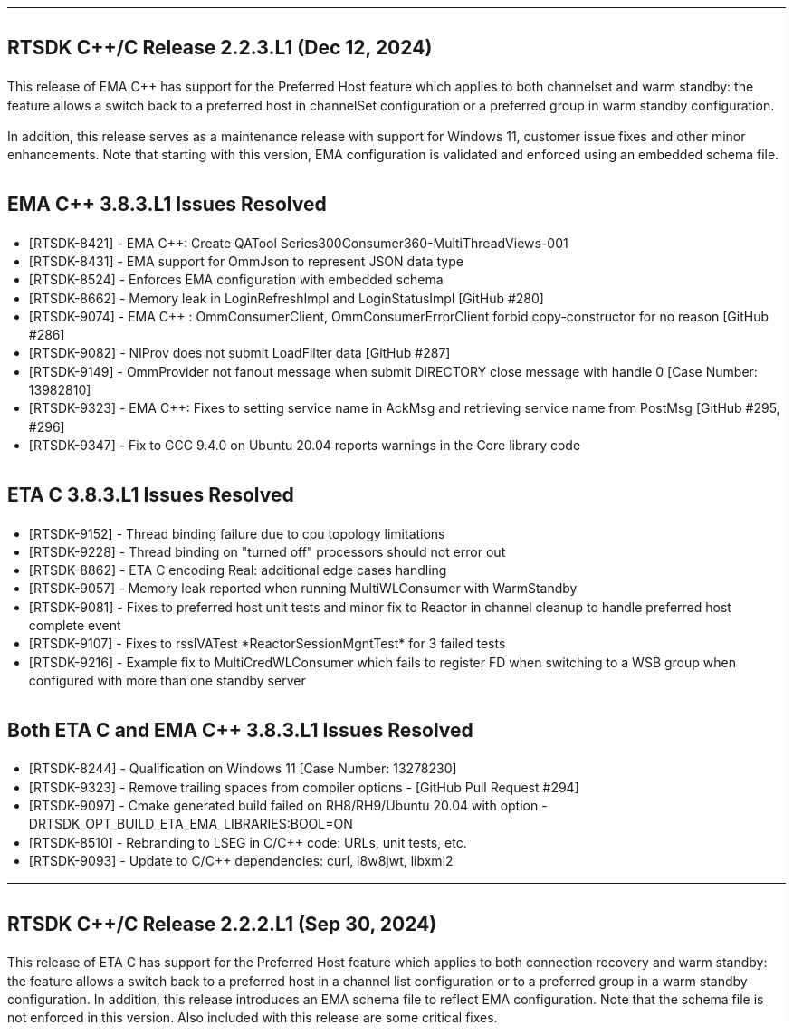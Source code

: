 --------------------------------------------
RTSDK C++/C Release 2.2.3.L1 (Dec 12, 2024)
--------------------------------------------

This release of EMA C++ has support for the Preferred Host feature which applies to both channelset and warm standby: the feature allows a switch back to a preferred host in channelSet configuration or a preferred group in warm standby configuration. 

In addition, this release serves as a maintenance release with support for Windows 11, customer issue fixes and other minor enhancements. Note that starting with this version, EMA configuration is validated and enforced using an embedded schema file.

EMA C++ 3.8.3.L1 Issues Resolved
--------------------------------
- [RTSDK-8421] - EMA C++: Create QATool Series300Consumer360-MultiThreadViews-001
- [RTSDK-8431] - EMA support for OmmJson to represent JSON data type 
- [RTSDK-8524] - Enforces EMA configuration with embedded schema
- [RTSDK-8662] - Memory leak in LoginRefreshImpl and LoginStatusImpl [GitHub #280]
- [RTSDK-9074] - EMA C++ : OmmConsumerClient, OmmConsumerErrorClient forbid copy-constructor for no reason [GitHub #286]
- [RTSDK-9082] - NIProv does not submit LoadFilter data [GitHub #287] 
- [RTSDK-9149] - OmmProvider not fanout message when submit DIRECTORY close message with handle 0 [Case Number: 13982810] 
- [RTSDK-9323] - EMA C++: Fixes to setting service name in AckMsg and retrieving service name from PostMsg [GitHub #295, #296]
- [RTSDK-9347] - Fix to GCC 9.4.0 on Ubuntu 20.04 reports warnings in the Core library code

ETA C 3.8.3.L1 Issues Resolved
--------------------------------
- [RTSDK-9152] - Thread binding failure due to cpu topology limitations
- [RTSDK-9228] - Thread binding on "turned off" processors should not error out
- [RTSDK-8862] - ETA C encoding Real: additional edge cases handling
- [RTSDK-9057] - Memory leak reported when running MultiWLConsumer with WarmStandby
- [RTSDK-9081] - Fixes to preferred host unit tests and minor fix to Reactor in channel cleanup to handle preferred host complete event
- [RTSDK-9107] - Fixes to rsslVATest \*ReactorSessionMgntTest\* for 3 failed tests
- [RTSDK-9216] - Example fix to MultiCredWLConsumer which fails to register FD when switching to a WSB group when configured with more than one standby server

Both ETA C and EMA C++ 3.8.3.L1 Issues Resolved
-----------------------------------------------
- [RTSDK-8244] - Qualification on Windows 11 [Case Number: 13278230] 
- [RTSDK-9323] - Remove trailing spaces from compiler options - [GitHub Pull Request #294]
- [RTSDK-9097] - Cmake generated build failed on RH8/RH9/Ubuntu 20.04 with option -DRTSDK_OPT_BUILD_ETA_EMA_LIBRARIES:BOOL=ON
- [RTSDK-8510] - Rebranding to LSEG in C/C++ code: URLs, unit tests, etc.
- [RTSDK-9093] - Update to C/C++ dependencies: curl, l8w8jwt, libxml2

--------------------------------------------
RTSDK C++/C Release 2.2.2.L1 (Sep 30, 2024)
--------------------------------------------

This release of ETA C has support for the Preferred Host feature which applies to both connection recovery and warm standby: the feature allows a switch back to a preferred host in a channel list configuration or to a preferred group in a warm standby configuration. In addition, this release introduces an EMA schema file to reflect EMA configuration. Note that the schema file is not enforced in this version. Also included with this release are some critical fixes.
